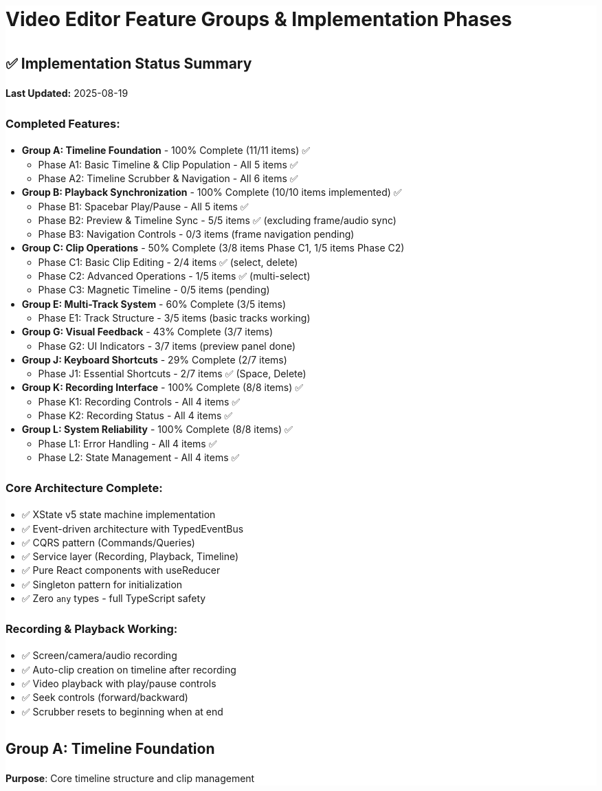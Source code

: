 # Video Editor Feature Groups & Implementation Phases

## ✅ Implementation Status Summary
**Last Updated:** 2025-08-19

### Completed Features:
- **Group A: Timeline Foundation** - 100% Complete (11/11 items) ✅
  - Phase A1: Basic Timeline & Clip Population - All 5 items ✅
  - Phase A2: Timeline Scrubber & Navigation - All 6 items ✅
- **Group B: Playback Synchronization** - 100% Complete (10/10 items implemented) ✅
  - Phase B1: Spacebar Play/Pause - All 5 items ✅
  - Phase B2: Preview & Timeline Sync - 5/5 items ✅ (excluding frame/audio sync)
  - Phase B3: Navigation Controls - 0/3 items (frame navigation pending)
- **Group C: Clip Operations** - 50% Complete (3/8 items Phase C1, 1/5 items Phase C2)
  - Phase C1: Basic Clip Editing - 2/4 items ✅ (select, delete)
  - Phase C2: Advanced Operations - 1/5 items ✅ (multi-select)
  - Phase C3: Magnetic Timeline - 0/5 items (pending)
- **Group E: Multi-Track System** - 60% Complete (3/5 items)
  - Phase E1: Track Structure - 3/5 items (basic tracks working)
- **Group G: Visual Feedback** - 43% Complete (3/7 items)
  - Phase G2: UI Indicators - 3/7 items (preview panel done)
- **Group J: Keyboard Shortcuts** - 29% Complete (2/7 items)
  - Phase J1: Essential Shortcuts - 2/7 items ✅ (Space, Delete)
- **Group K: Recording Interface** - 100% Complete (8/8 items) ✅
  - Phase K1: Recording Controls - All 4 items ✅
  - Phase K2: Recording Status - All 4 items ✅
- **Group L: System Reliability** - 100% Complete (8/8 items) ✅
  - Phase L1: Error Handling - All 4 items ✅
  - Phase L2: State Management - All 4 items ✅

### Core Architecture Complete:
- ✅ XState v5 state machine implementation
- ✅ Event-driven architecture with TypedEventBus
- ✅ CQRS pattern (Commands/Queries)
- ✅ Service layer (Recording, Playback, Timeline)
- ✅ Pure React components with useReducer
- ✅ Singleton pattern for initialization
- ✅ Zero `any` types - full TypeScript safety

### Recording & Playback Working:
- ✅ Screen/camera/audio recording
- ✅ Auto-clip creation on timeline after recording
- ✅ Video playback with play/pause controls
- ✅ Seek controls (forward/backward)
- ✅ Scrubber resets to beginning when at end

## Group A: Timeline Foundation
**Purpose**: Core timeline structure and clip management
